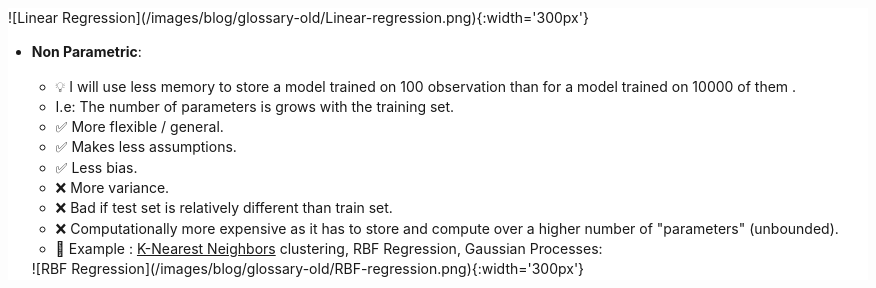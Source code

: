   <div markdown="1">
  ![Linear Regression](/images/blog/glossary-old/Linear-regression.png){:width='300px'}
  </div>


+ **Non Parametric**: 
  - :bulb: <span class='intuitionText'> I will use less memory to store a model trained on $100$ observation than for a model trained on $10 000$ of them  </span>. 
  - I.e: The number of parameters is grows with the training set.
  - :white_check_mark: <span class='advantageText'> More flexible / general.</span> 
  - :white_check_mark: <span class='advantageText'> Makes less assumptions. </span> 
  - :white_check_mark: <span class='advantageText'> Less bias. </span> 
  - :x: <span class='disadvantageText'> More variance.</span> 
  - :x: <span class='disadvantageText'> Bad if test set is relatively different than train set.</span> 
  - :x: <span class='disadvantageText'> Computationally more expensive </span> as it has to store and compute over a higher number of "parameters" (unbounded).
  - :school_satchel: <span class='example'> Example </span> : [K-Nearest Neighbors](#k-nearest-neighbors) clustering, RBF Regression, Gaussian Processes:

  <div markdown="1">
  ![RBF Regression](/images/blog/glossary-old/RBF-regression.png){:width='300px'}
  </div>
